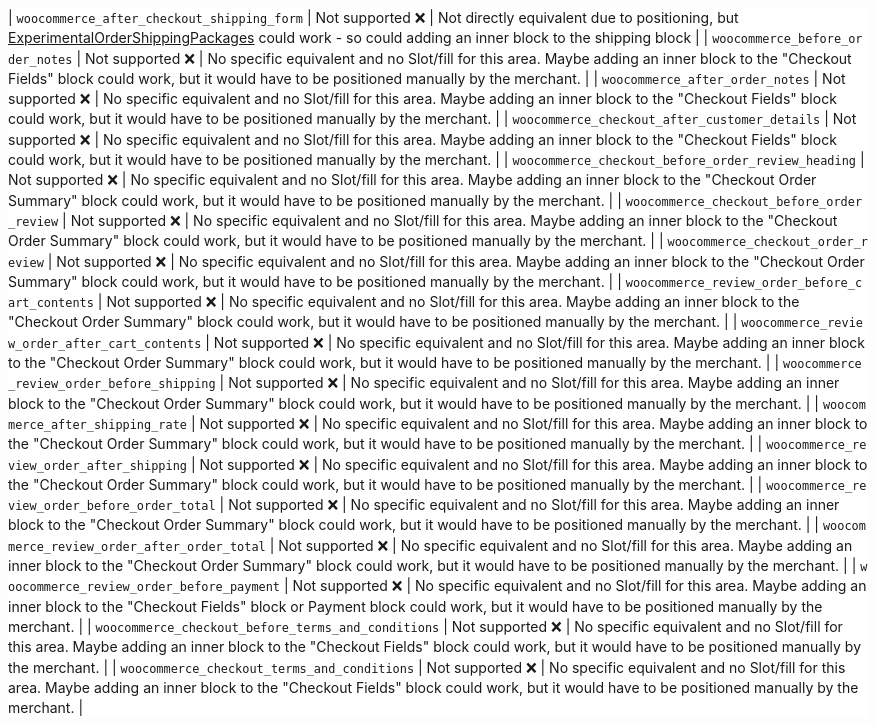 | `woocommerce_after_checkout_shipping_form`         | Not supported ❌                | Not directly equivalent due to positioning, but [ExperimentalOrderShippingPackages](https://developer.woocommerce.com/docs/cart-and-checkout-available-slots/#1-experimentalordershippingpackages) could work - so could adding an inner block to the shipping block |
| `woocommerce_before_order_notes`                   | Not supported ❌                | No specific equivalent and no Slot/fill for this area. Maybe adding an inner block to the "Checkout Fields" block could work, but it would have to be positioned manually by the merchant.                                                                           |
| `woocommerce_after_order_notes`                    | Not supported ❌                | No specific equivalent and no Slot/fill for this area. Maybe adding an inner block to the "Checkout Fields" block could work, but it would have to be positioned manually by the merchant.                                                                           |
| `woocommerce_checkout_after_customer_details`      | Not supported ❌                | No specific equivalent and no Slot/fill for this area. Maybe adding an inner block to the "Checkout Fields" block could work, but it would have to be positioned manually by the merchant.                                                                           |
| `woocommerce_checkout_before_order_review_heading` | Not supported ❌                | No specific equivalent and no Slot/fill for this area. Maybe adding an inner block to the "Checkout Order Summary" block could work, but it would have to be positioned manually by the merchant.                                                                    |
| `woocommerce_checkout_before_order_review`         | Not supported ❌                | No specific equivalent and no Slot/fill for this area. Maybe adding an inner block to the "Checkout Order Summary" block could work, but it would have to be positioned manually by the merchant.                                                                    |
| `woocommerce_checkout_order_review`                | Not supported ❌                | No specific equivalent and no Slot/fill for this area. Maybe adding an inner block to the "Checkout Order Summary" block could work, but it would have to be positioned manually by the merchant.                                                                    |
| `woocommerce_review_order_before_cart_contents`    | Not supported ❌                | No specific equivalent and no Slot/fill for this area. Maybe adding an inner block to the "Checkout Order Summary" block could work, but it would have to be positioned manually by the merchant.                                                                    |
| `woocommerce_review_order_after_cart_contents`     | Not supported ❌                | No specific equivalent and no Slot/fill for this area. Maybe adding an inner block to the "Checkout Order Summary" block could work, but it would have to be positioned manually by the merchant.                                                                    |
| `woocommerce_review_order_before_shipping`         | Not supported ❌                | No specific equivalent and no Slot/fill for this area. Maybe adding an inner block to the "Checkout Order Summary" block could work, but it would have to be positioned manually by the merchant.                                                                    |
| `woocommerce_after_shipping_rate`                  | Not supported ❌                | No specific equivalent and no Slot/fill for this area. Maybe adding an inner block to the "Checkout Order Summary" block could work, but it would have to be positioned manually by the merchant.                                                                    |
| `woocommerce_review_order_after_shipping`          | Not supported ❌                | No specific equivalent and no Slot/fill for this area. Maybe adding an inner block to the "Checkout Order Summary" block could work, but it would have to be positioned manually by the merchant.                                                                    |
| `woocommerce_review_order_before_order_total`      | Not supported ❌                | No specific equivalent and no Slot/fill for this area. Maybe adding an inner block to the "Checkout Order Summary" block could work, but it would have to be positioned manually by the merchant.                                                                    |
| `woocommerce_review_order_after_order_total`       | Not supported ❌                | No specific equivalent and no Slot/fill for this area. Maybe adding an inner block to the "Checkout Order Summary" block could work, but it would have to be positioned manually by the merchant.                                                                    |
| `woocommerce_review_order_before_payment`          | Not supported ❌                | No specific equivalent and no Slot/fill for this area. Maybe adding an inner block to the "Checkout Fields" block or Payment block could work, but it would have to be positioned manually by the merchant.                                                          |
| `woocommerce_checkout_before_terms_and_conditions` | Not supported ❌                | No specific equivalent and no Slot/fill for this area. Maybe adding an inner block to the "Checkout Fields" block could work, but it would have to be positioned manually by the merchant.                                                                           |
| `woocommerce_checkout_terms_and_conditions`        | Not supported ❌                | No specific equivalent and no Slot/fill for this area. Maybe adding an inner block to the "Checkout Fields" block could work, but it would have to be positioned manually by the merchant.                                                                           |
